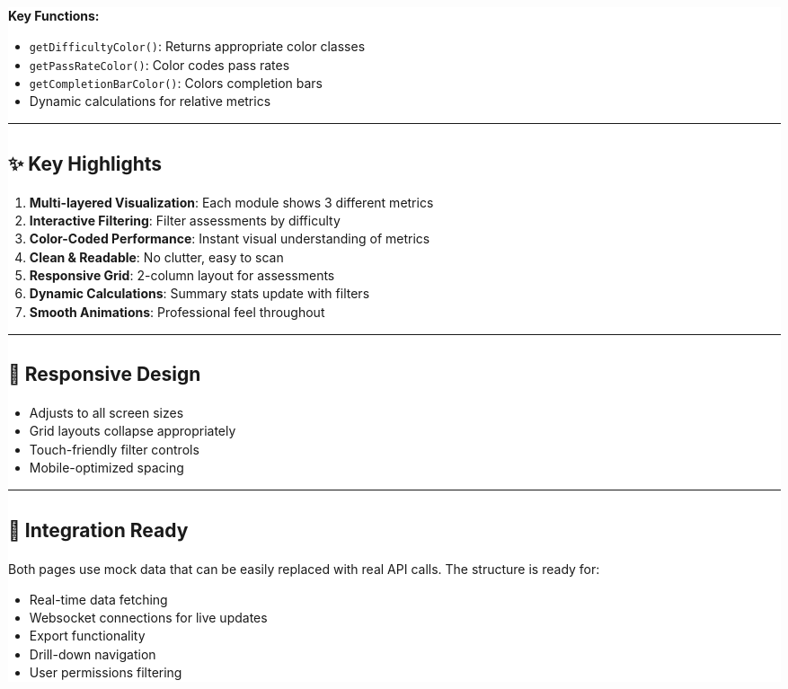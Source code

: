 **Key Functions:**
- `getDifficultyColor()`: Returns appropriate color classes
- `getPassRateColor()`: Color codes pass rates
- `getCompletionBarColor()`: Colors completion bars
- Dynamic calculations for relative metrics

---

## ✨ Key Highlights

1. **Multi-layered Visualization**: Each module shows 3 different metrics
2. **Interactive Filtering**: Filter assessments by difficulty
3. **Color-Coded Performance**: Instant visual understanding of metrics
4. **Clean & Readable**: No clutter, easy to scan
5. **Responsive Grid**: 2-column layout for assessments
6. **Dynamic Calculations**: Summary stats update with filters
7. **Smooth Animations**: Professional feel throughout

---

## 📱 Responsive Design

- Adjusts to all screen sizes
- Grid layouts collapse appropriately
- Touch-friendly filter controls
- Mobile-optimized spacing

---

## 🔄 Integration Ready

Both pages use mock data that can be easily replaced with real API calls. The structure is ready for:
- Real-time data fetching
- Websocket connections for live updates
- Export functionality
- Drill-down navigation
- User permissions filtering

